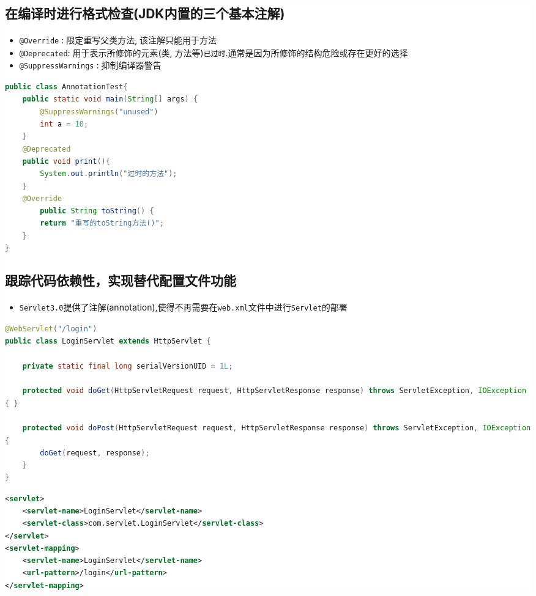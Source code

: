 ```java

```



## 在编译时进行格式检查(JDK内置的三个基本注解)

- `@Override` : 限定重写父类方法, 该注解只能用于方法
- `@Deprecated`: 用于表示所修饰的元素(类, 方法等)`已过时`.通常是因为所修饰的结构危险或存在更好的选择
- `@SuppressWarnings` : 抑制编译器警告

```java
public class AnnotationTest{
	public static void main(String[] args) {
		@SuppressWarnings("unused")
		int a = 10;
	}
	@Deprecated
	public void print(){
		System.out.println("过时的方法");
	}
	@Override
		public String toString() {
		return "重写的toString方法()";
	}
}
```



## 跟踪代码依赖性，实现替代配置文件功能

- `Servlet3.0`提供了注解(annotation),使得不再需要在`web.xml`文件中进行`Servlet`的部署

```java
@WebServlet("/login")
public class LoginServlet extends HttpServlet {
    
	private static final long serialVersionUID = 1L;
    
	protected void doGet(HttpServletRequest request, HttpServletResponse response) throws ServletException, IOException { }
	
    protected void doPost(HttpServletRequest request, HttpServletResponse response) throws ServletException, IOException {
		doGet(request, response);
	} 
}
```



```xml
<servlet>
	<servlet-name>LoginServlet</servlet-name>
	<servlet-class>com.servlet.LoginServlet</servlet-class>
</servlet>
<servlet-mapping>
	<servlet-name>LoginServlet</servlet-name>
	<url-pattern>/login</url-pattern>
</servlet-mapping>
```
